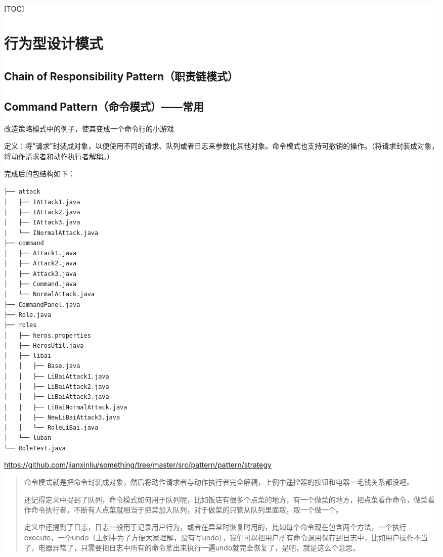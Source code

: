[TOC]

# 行为型设计模式



## Chain of Responsibility Pattern（职责链模式）



## Command Pattern（命令模式）——常用

改造策略模式中的例子，使其变成一个命令行的小游戏

定义：将“请求”封装成对象，以便使用不同的请求、队列或者日志来参数化其他对象。命令模式也支持可撤销的操作。（将请求封装成对象，将动作请求者和动作执行者解耦。）

完成后的包结构如下：

```
├── attack
│   ├── IAttack1.java
│   ├── IAttack2.java
│   ├── IAttack3.java
│   └── INormalAttack.java
├── command
│   ├── Attack1.java
│   ├── Attack2.java
│   ├── Attack3.java
│   ├── Command.java
│   └── NormalAttack.java
├── CommandPanel.java
├── Role.java
├── roles
│   ├── heros.properties
│   ├── HerosUtil.java
│   ├── libai
│   │   ├── Base.java
│   │   ├── LiBaiAttack1.java
│   │   ├── LiBaiAttack2.java
│   │   ├── LiBaiAttack3.java
│   │   ├── LiBaiNormalAttack.java
│   │   ├── NewLiBaiAttack3.java
│   │   └── RoleLiBai.java
│   └── luban
└── RoleTest.java
```

https://github.com/jianxinliu/something/tree/master/src/pattern/pattern/strategy



> 命令模式就是把命令封装成对象，然后将动作请求者与动作执行者完全解耦，上例中遥控器的按钮和电器一毛钱关系都没吧。
>
> 还记得定义中提到了队列，命令模式如何用于队列呢，比如饭店有很多个点菜的地方，有一个做菜的地方，把点菜看作命令，做菜看作命令执行者，不断有人点菜就相当于把菜加入队列，对于做菜的只管从队列里面取，取一个做一个。
>
> 定义中还提到了日志，日志一般用于记录用户行为，或者在异常时恢复时用的，比如每个命令现在包含两个方法，一个执行execute，一个undo（上例中为了方便大家理解，没有写undo），我们可以把用户所有命令调用保存到日志中，比如用户操作不当了，电器异常了，只需要把日志中所有的命令拿出来执行一遍undo就完全恢复了，是吧，就是这么个意思。
